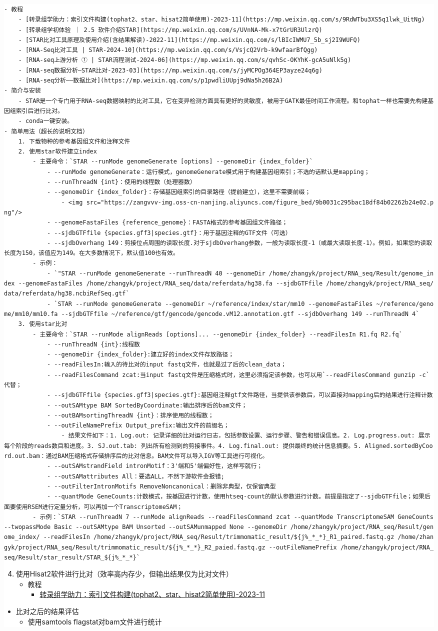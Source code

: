     - 教程
        - [转录组学助力：索引文件构建(tophat2、star、hisat2简单使用)-2023-11](https://mp.weixin.qq.com/s/9RdWTbu3XS5q1lwk_UitNg) 
        - [转录组学初体验 ｜ 2.5 软件介绍STAR](https://mp.weixin.qq.com/s/UVnNA-Mk-x7tGrUR3UlzrQ)
        - [STAR比对工具原理及使用介绍(含结果解读)-2022-11](https://mp.weixin.qq.com/s/lBIcIWMU7_5b_sj2I9WUFQ)
        - [RNA-Seq比对工具 | STAR-2024-10](https://mp.weixin.qq.com/s/VsjcQ2Vrb-k9wfaarBfQgg)
        - [RNA-seq上游分析 ① | STAR流程测试-2024-06](https://mp.weixin.qq.com/s/qvhSc-OKYhK-gcA5uNlk5g)
        - [RNA-seq数据分析—STAR比对-2023-03](https://mp.weixin.qq.com/s/jyMCPOg364EP3ayze24q6g)
        - [RNA-seq分析——数据比对](https://mp.weixin.qq.com/s/p1pwdliUUpj9dNa5h26B2A) 
    - 简介与安装
        - STAR是一个专门用于RNA-seq数据映射的比对工具，它在变异检测方面具有更好的灵敏度，被用于GATK最佳时间工作流程。和tophat一样也需要先构建基因组索引后进行比对。
        - conda一键安装。
    - 简单用法（超长的说明文档）
        1. 下载物种的参考基因组文件和注释文件
        2. 使用star软件建立index
            - 主要命令：`STAR --runMode genomeGenerate [options] --genomeDir {index_folder}`
                - --runMode genomeGenerate：运行模式，genomeGenerate模式用于构建基因组索引；不选的话默认是mapping；
                - --runThreadN {int}：使用的线程数（处理器数） 
                - --genomeDir {index_folder}：存储基因组索引的目录路径（提前建立），这里不需要前缀；
                    - <img src="https://zangvvv-img.oss-cn-nanjing.aliyuncs.com/figure_bed/9b0031c295bac18df84b02262b24e02.png"/> 
                - --genomeFastaFiles {reference_genome}：FASTA格式的参考基因组文件路径；
                - --sjdbGTFfile {species.gff3|species.gtf}：用于基因注释的GTF文件（可选）
                - --sjdbOverhang 149：剪接位点周围的读取长度.对于sjdbOverhang参数，一般为读取长度-1（或最大读取长度-1）。例如，如果您的读取长度为150，该值应为149。在大多数情况下，默认值100也有效。
            - 示例：
                - `"STAR --runMode genomeGenerate --runThreadN 40 --genomeDir /home/zhangyk/project/RNA_seq/Result/genome_index --genomeFastaFiles /home/zhangyk/project/RNA_seq/data/referdata/hg38.fa --sjdbGTFfile /home/zhangyk/project/RNA_seq/data/referdata/hg38.ncbiRefSeq.gtf`
                - `STAR --runMode genomeGenerate --genomeDir ~/reference/index/star/mm10 --genomeFastaFiles ~/reference/genome/mm10/mm10.fa --sjdbGTFfile ~/reference/gtf/gencode/gencode.vM12.annotation.gtf --sjdbOverhang 149 --runThreadN 4`
        3. 使用star比对
            - 主要命令：`STAR --runMode alignReads [options]... --genomeDir {index_folder} --readFilesIn R1.fq R2.fq`
                - --runThreadN {int}:线程数
                - --genomeDir {index_folder}:建立好的index文件存放路径；
                - --readFilesIn:输入的待比对的input fastq文件，也就是过了后的clean_data；
                - --readFilesCommand zcat:当input fastq文件是压缩格式时，这里必须指定该参数，也可以用`--readFilesCommand gunzip -c`代替；
                - --sjdbGTFfile {species.gff3|species.gtf}:基因组注释gtf文件路径，当提供该参数后，可以直接对mapping后的结果进行注释计数
                - --outSAMtype BAM SortedByCoordinate:输出排序后的bam文件；
                - --outBAMsortingThreadN {int}：排序使用的线程数；
                - --outFileNamePrefix Output_prefix:输出文件的前缀名；
                    - 结果文件如下：1. Log.out: 记录详细的比对运行日志，包括参数设置、运行步骤、警告和错误信息。2. Log.progress.out: 展示每个阶段的reads数目和进度。3. SJ.out.tab: 列出所有检测到的剪接事件。4. Log.final.out: 提供最终的统计信息摘要。5. Aligned.sortedByCoord.out.bam：通过BAM压缩格式存储排序后的比对信息。BAM文件可以导入IGV等工具进行可视化。 
                - --outSAMstrandField intronMotif：3'端和5'端偏好性，这样写就行；
                - --outSAMattributes All：要选ALL，不然下游软件会报错;
                - --outFilterIntronMotifs RemoveNoncanonical：删除非典型，仅保留典型
                - --quantMode GeneCounts:计数模式，按基因进行计数，使用htseq-count的默认参数进行计数。前提是指定了--sjdbGTFfile；如果后面要使用RSEM进行定量分析，可以再加一个TranscriptomeSAM；
            - 示例：`STAR --runThreadN 7 --runMode alignReads --readFilesCommand zcat --quantMode TranscriptomeSAM GeneCounts --twopassMode Basic --outSAMtype BAM Unsorted --outSAMunmapped None --genomeDir /home/zhangyk/project/RNA_seq/Result/genome_index/ --readFilesIn /home/zhangyk/project/RNA_seq/Result/trimmomatic_result/${j%_*_*}_R1_paired.fastq.gz /home/zhangyk/project/RNA_seq/Result/trimmomatic_result/${j%_*_*}_R2_paied.fastq.gz --outFileNamePrefix /home/zhangyk/project/RNA_seq/Result/star_result/STAR_${j%_*_*}` 
4. 使用Hisat2软件进行比对（效率高内存少，但输出结果仅为比对文件）
    - 教程
        - [转录组学助力：索引文件构建(tophat2、star、hisat2简单使用)-2023-11](https://mp.weixin.qq.com/s/9RdWTbu3XS5q1lwk_UitNg) 
- 比对之后的结果评估
    - 使用samtools flagstat对bam文件进行统计